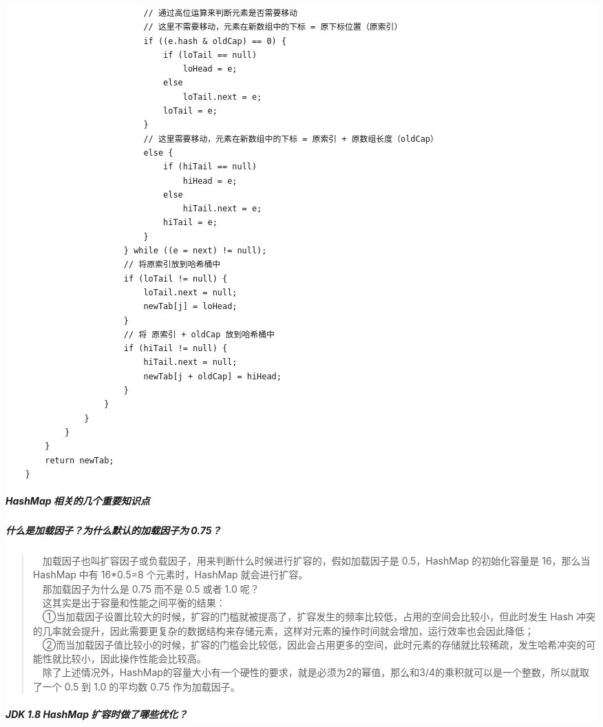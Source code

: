 ```
                            // 通过高位运算来判断元素是否需要移动
                            // 这里不需要移动，元素在新数组中的下标 = 原下标位置（原索引）
                            if ((e.hash & oldCap) == 0) {
                                if (loTail == null)
                                    loHead = e;
                                else
                                    loTail.next = e;
                                loTail = e;
                            }
                            // 这里需要移动，元素在新数组中的下标 = 原索引 + 原数组长度（oldCap）
                            else {
                                if (hiTail == null)
                                    hiHead = e;
                                else
                                    hiTail.next = e;
                                hiTail = e;
                            }
                        } while ((e = next) != null);
                        // 将原索引放到哈希桶中
                        if (loTail != null) {
                            loTail.next = null;
                            newTab[j] = loHead;
                        }
                        // 将 原索引 + oldCap 放到哈希桶中
                        if (hiTail != null) {
                            hiTail.next = null;
                            newTab[j + oldCap] = hiHead;
                        }
                    }
                }
            }
        }
        return newTab;
    }
```

##### HashMap 相关的几个重要知识点

##### 什么是加载因子？为什么默认的加载因子为 0.75？

> &emsp;加载因子也叫扩容因子或负载因子，用来判断什么时候进行扩容的，假如加载因子是 0.5，HashMap 的初始化容量是 16，那么当 HashMap 中有 16*0.5=8 个元素时，HashMap 就会进行扩容。
<br>&emsp;那加载因子为什么是 0.75 而不是 0.5 或者 1.0 呢？
<br>&emsp;这其实是出于容量和性能之间平衡的结果：
<br>&emsp;①当加载因子设置比较大的时候，扩容的门槛就被提高了，扩容发生的频率比较低，占用的空间会比较小，但此时发生 Hash 冲突的几率就会提升，因此需要更复杂的数据结构来存储元素，这样对元素的操作时间就会增加，运行效率也会因此降低；
<br>&emsp;②而当加载因子值比较小的时候，扩容的门槛会比较低，因此会占用更多的空间，此时元素的存储就比较稀疏，发生哈希冲突的可能性就比较小，因此操作性能会比较高。
<br>&emsp;除了上述情况外，HashMap的容量大小有一个硬性的要求，就是必须为2的幂值，那么和3/4的乘积就可以是一个整数，所以就取了一个 0.5 到 1.0 的平均数 0.75 作为加载因子。

##### JDK 1.8 HashMap 扩容时做了哪些优化？
